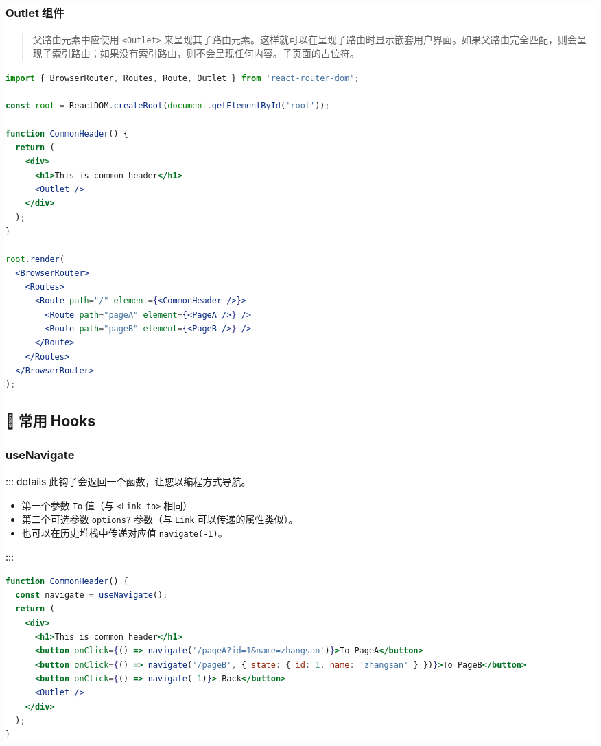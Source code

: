 ### Outlet 组件

> 父路由元素中应使用 `<Outlet>` 来呈现其子路由元素。这样就可以在呈现子路由时显示嵌套用户界面。如果父路由完全匹配，则会呈现子索引路由；如果没有索引路由，则不会呈现任何内容。子页面的占位符。

```jsx {1,9,17-20}
import { BrowserRouter, Routes, Route, Outlet } from 'react-router-dom';

const root = ReactDOM.createRoot(document.getElementById('root'));

function CommonHeader() {
  return (
    <div>
      <h1>This is common header</h1>
      <Outlet />
    </div>
  );
}

root.render(
  <BrowserRouter>
    <Routes>
      <Route path="/" element={<CommonHeader />}>
        <Route path="pageA" element={<PageA />} />
        <Route path="pageB" element={<PageB />} />
      </Route>
    </Routes>
  </BrowserRouter>
);
```

## 💊 常用 Hooks

### useNavigate

::: details 此钩子会返回一个函数，让您以编程方式导航。

- 第一个参数 `To` 值（与 `<Link to>` 相同）
- 第二个可选参数 `options?` 参数（与 `Link` 可以传递的属性类似）。
- 也可以在历史堆栈中传递对应值 `navigate(-1)`。

:::

```jsx {2,6-8}
function CommonHeader() {
  const navigate = useNavigate();
  return (
    <div>
      <h1>This is common header</h1>
      <button onClick={() => navigate('/pageA?id=1&name=zhangsan')}>To PageA</button>
      <button onClick={() => navigate('/pageB', { state: { id: 1, name: 'zhangsan' } })}>To PageB</button>
      <button onClick={() => navigate(-1)}> Back</button>
      <Outlet />
    </div>
  );
}
```
